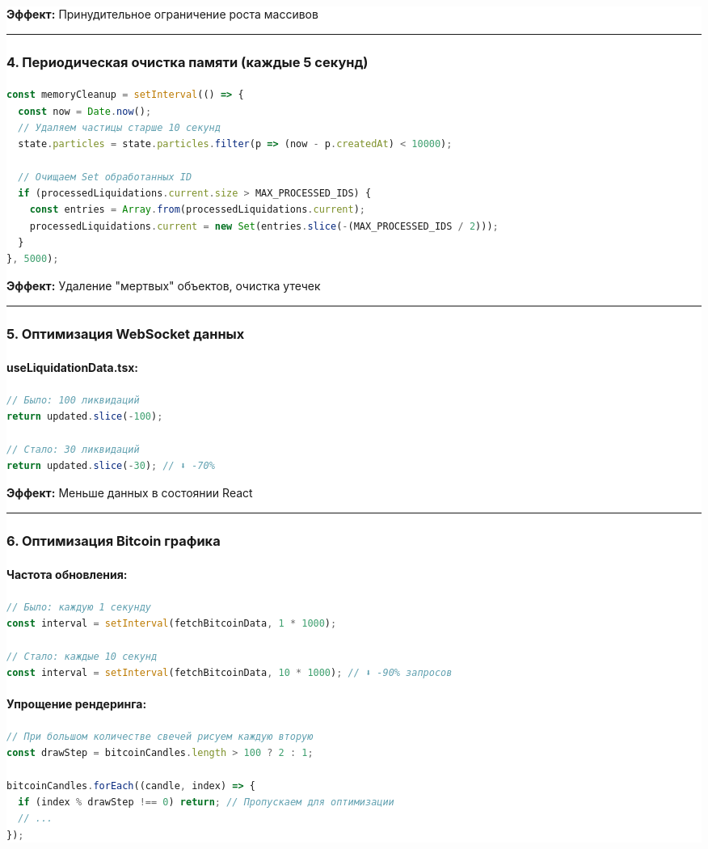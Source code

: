 **Эффект:** Принудительное ограничение роста массивов

---

### 4. **Периодическая очистка памяти (каждые 5 секунд)**

```typescript
const memoryCleanup = setInterval(() => {
  const now = Date.now();
  // Удаляем частицы старше 10 секунд
  state.particles = state.particles.filter(p => (now - p.createdAt) < 10000);
  
  // Очищаем Set обработанных ID
  if (processedLiquidations.current.size > MAX_PROCESSED_IDS) {
    const entries = Array.from(processedLiquidations.current);
    processedLiquidations.current = new Set(entries.slice(-(MAX_PROCESSED_IDS / 2)));
  }
}, 5000);
```

**Эффект:** Удаление "мертвых" объектов, очистка утечек

---

### 5. **Оптимизация WebSocket данных**

#### useLiquidationData.tsx:
```typescript
// Было: 100 ликвидаций
return updated.slice(-100);

// Стало: 30 ликвидаций
return updated.slice(-30); // ⬇️ -70%
```

**Эффект:** Меньше данных в состоянии React

---

### 6. **Оптимизация Bitcoin графика**

#### Частота обновления:
```typescript
// Было: каждую 1 секунду
const interval = setInterval(fetchBitcoinData, 1 * 1000);

// Стало: каждые 10 секунд
const interval = setInterval(fetchBitcoinData, 10 * 1000); // ⬇️ -90% запросов
```

#### Упрощение рендеринга:
```typescript
// При большом количестве свечей рисуем каждую вторую
const drawStep = bitcoinCandles.length > 100 ? 2 : 1;

bitcoinCandles.forEach((candle, index) => {
  if (index % drawStep !== 0) return; // Пропускаем для оптимизации
  // ...
});
```
